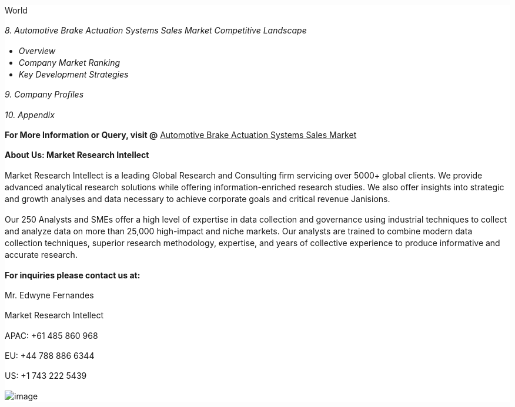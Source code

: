 World</span></em></li></ul><p><em><span class="font-[700]">8. Automotive Brake Actuation Systems Sales Market Competitive Landscape</span></em></p><ul><li><em><span class="">Overview</span></em></li><li><em><span class="">Company Market Ranking</span></em></li><li><em><span class="">Key Development Strategies</span></em></li></ul><p><em><span class="font-[700]">9. Company Profiles</span></em></p><p><em><span class="font-[700]">10. Appendix</span></em></p><p><span class="font-[700]"><strong>For More Information or Query, visit&nbsp;@</strong>&nbsp;</span><span class="font-[700]"><a href="https://www.marketresearchintellect.com/product/global-automotive-brake-actuation-systems-sales-market/?utm_source=Linkedin&utm_medium=011" target="_blank" data-tracking-control-name="article-ssr-frontend-pulse_little-text-block" data-tracking-will-navigate="" data-test-link="">Automotive Brake Actuation Systems Sales Market</a></span></p><p><strong><span class="font-[700]">About Us: Market Research Intellect</span></strong></p><p><span class="">Market Research Intellect is a leading Global Research and Consulting firm servicing over 5000+ global clients. We provide advanced analytical research solutions while offering information-enriched research studies.&nbsp;</span>We also offer insights into strategic and growth analyses and data necessary to achieve corporate goals and critical revenue Janisions.</p><p><span class="">Our 250 Analysts and SMEs offer a high level of expertise in data collection and governance using industrial techniques to collect and analyze data on more than 25,000 high-impact and niche markets. Our analysts are trained to combine modern data collection techniques, superior research methodology, expertise, and years of collective experience to produce informative and accurate research.</span></p><p><strong>For inquiries please contact us at:</strong></p><p>Mr. Edwyne Fernandes</p><p>Market Research Intellect</p><p>APAC: +61 485 860 968</p><p>EU: +44 788 886 6344</p><p>US: +1 743 222 5439</p>
![image](https://github.com/user-attachments/assets/847bcf53-8ba4-4313-a596-612963337b79)
